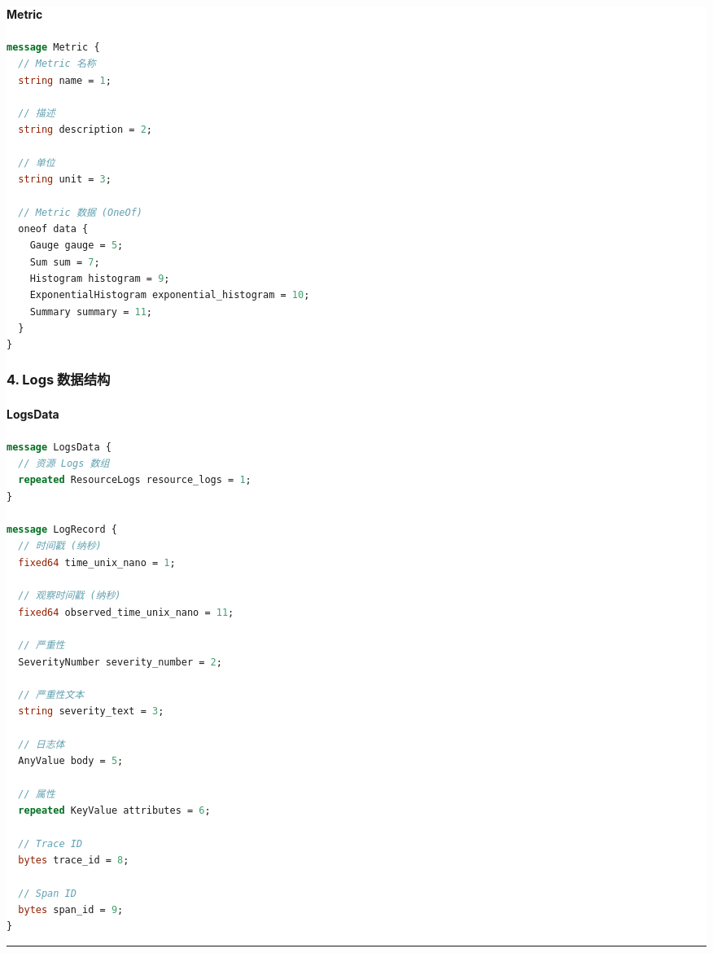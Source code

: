 #### Metric

```protobuf
message Metric {
  // Metric 名称
  string name = 1;
  
  // 描述
  string description = 2;
  
  // 单位
  string unit = 3;
  
  // Metric 数据 (OneOf)
  oneof data {
    Gauge gauge = 5;
    Sum sum = 7;
    Histogram histogram = 9;
    ExponentialHistogram exponential_histogram = 10;
    Summary summary = 11;
  }
}
```

### 4. Logs 数据结构

#### LogsData

```protobuf
message LogsData {
  // 资源 Logs 数组
  repeated ResourceLogs resource_logs = 1;
}

message LogRecord {
  // 时间戳 (纳秒)
  fixed64 time_unix_nano = 1;
  
  // 观察时间戳 (纳秒)
  fixed64 observed_time_unix_nano = 11;
  
  // 严重性
  SeverityNumber severity_number = 2;
  
  // 严重性文本
  string severity_text = 3;
  
  // 日志体
  AnyValue body = 5;
  
  // 属性
  repeated KeyValue attributes = 6;
  
  // Trace ID
  bytes trace_id = 8;
  
  // Span ID
  bytes span_id = 9;
}
```

---